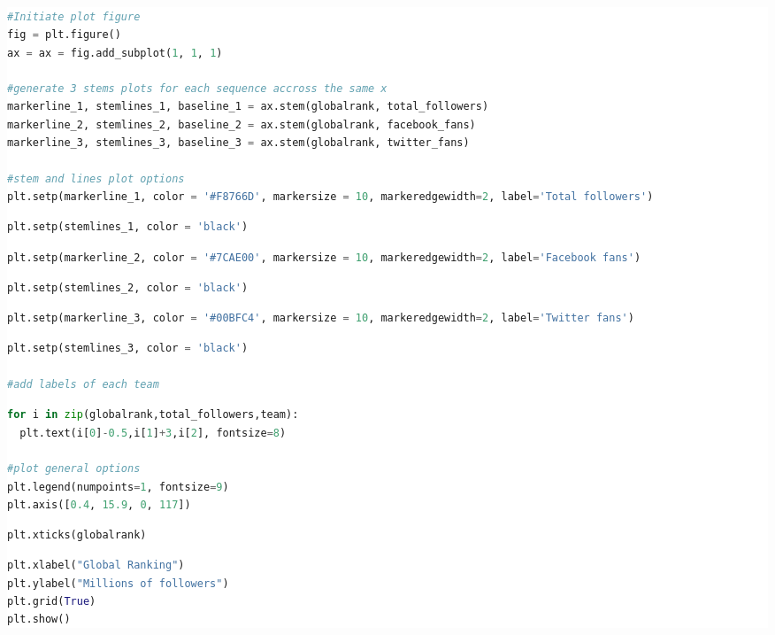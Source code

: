 ```python
#Initiate plot figure
fig = plt.figure()
ax = ax = fig.add_subplot(1, 1, 1)

#generate 3 stems plots for each sequence accross the same x
markerline_1, stemlines_1, baseline_1 = ax.stem(globalrank, total_followers)
markerline_2, stemlines_2, baseline_2 = ax.stem(globalrank, facebook_fans)
markerline_3, stemlines_3, baseline_3 = ax.stem(globalrank, twitter_fans)

#stem and lines plot options
plt.setp(markerline_1, color = '#F8766D', markersize = 10, markeredgewidth=2, label='Total followers')
```

```python
plt.setp(stemlines_1, color = 'black')
```

```python
plt.setp(markerline_2, color = '#7CAE00', markersize = 10, markeredgewidth=2, label='Facebook fans')
```

```python
plt.setp(stemlines_2, color = 'black')
```

```python
plt.setp(markerline_3, color = '#00BFC4', markersize = 10, markeredgewidth=2, label='Twitter fans')
```

```python
plt.setp(stemlines_3, color = 'black')

#add labels of each team
```

```python
for i in zip(globalrank,total_followers,team):
  plt.text(i[0]-0.5,i[1]+3,i[2], fontsize=8)

#plot general options
plt.legend(numpoints=1, fontsize=9)
plt.axis([0.4, 15.9, 0, 117])
```

```python
plt.xticks(globalrank)
```

```python
plt.xlabel("Global Ranking")
plt.ylabel("Millions of followers")
plt.grid(True)
plt.show()
```
